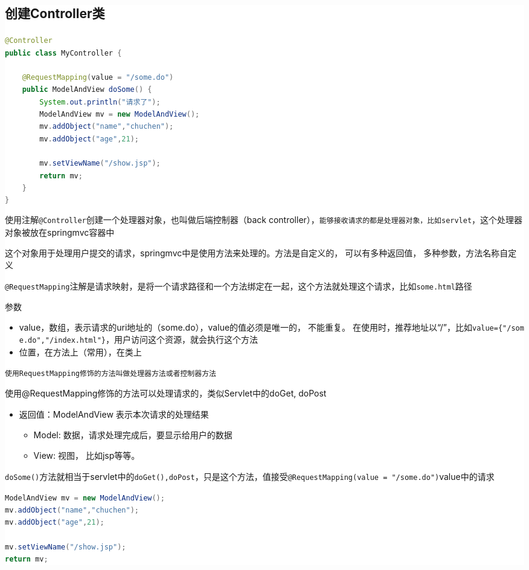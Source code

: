 

## 创建Controller类

```java
@Controller
public class MyController {

    @RequestMapping(value = "/some.do")
    public ModelAndView doSome() {
        System.out.println("请求了");
        ModelAndView mv = new ModelAndView();
        mv.addObject("name","chuchen");
        mv.addObject("age",21);

        mv.setViewName("/show.jsp");
        return mv;
    }
}
```



使用注解`@Controller`创建一个处理器对象，也叫做后端控制器（back controller），`能够接收请求的都是处理器对象，比如servlet`，这个处理器对象被放在springmvc容器中

这个对象用于处理用户提交的请求，springmvc中是使用方法来处理的。方法是自定义的， 可以有多种返回值， 多种参数，方法名称自定义



`@RequestMapping`注解是请求映射，是将一个请求路径和一个方法绑定在一起，这个方法就处理这个请求，比如`some.html`路径

参数

- value，数组，表示请求的uri地址的（some.do），value的值必须是唯一的， 不能重复。 在使用时，推荐地址以“/”，比如`value={"/some.do","/index.html"}`，用户访问这个资源，就会执行这个方法
- 位置，在方法上（常用），在类上

`使用RequestMapping修饰的方法叫做处理器方法或者控制器方法`

使用@RequestMapping修饰的方法可以处理请求的，类似Servlet中的doGet, doPost

- 返回值：ModelAndView 表示本次请求的处理结果

    - Model: 数据，请求处理完成后，要显示给用户的数据

    - View: 视图， 比如jsp等等。

`doSome()`方法就相当于servlet中的`doGet(),doPost`，只是这个方法，值接受`@RequestMapping(value = "/some.do")`value中的请求



```java
ModelAndView mv = new ModelAndView();
mv.addObject("name","chuchen");
mv.addObject("age",21);

mv.setViewName("/show.jsp");
return mv;
```
